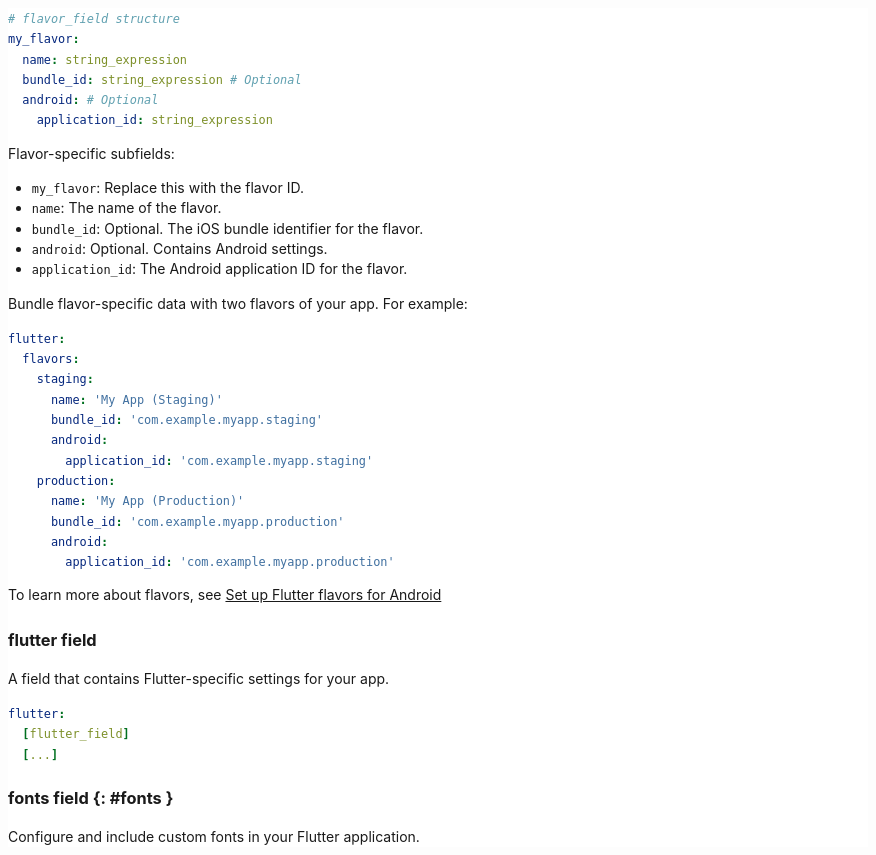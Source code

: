 ```yaml
# flavor_field structure
my_flavor:
  name: string_expression
  bundle_id: string_expression # Optional
  android: # Optional
    application_id: string_expression
```

Flavor-specific subfields:

* `my_flavor`: Replace this with the flavor ID.
* `name`: The name of the flavor.
* `bundle_id`: Optional. The iOS bundle identifier for the
  flavor.
* `android`: Optional. Contains Android settings.
* `application_id`: The Android application ID for the
  flavor.

Bundle flavor-specific data with two flavors of
your app. For example:

```yaml
flutter:
  flavors:
    staging:
      name: 'My App (Staging)'
      bundle_id: 'com.example.myapp.staging'
      android:
        application_id: 'com.example.myapp.staging'
    production:
      name: 'My App (Production)'
      bundle_id: 'com.example.myapp.production'
      android:
        application_id: 'com.example.myapp.production'  
```

To learn more about flavors, see
[Set up Flutter flavors for Android][]

[Set up Flutter flavors for Android]: /deployment/flavors

### flutter field

A field that contains Flutter-specific settings for your
app.

```yaml
flutter:
  [flutter_field]
  [...]
```

### fonts field {: #fonts }

Configure and include custom fonts in your Flutter
application.


[YAML]: https://yaml.org/
[the pubspec file]: {{site.dart-site}}/tools/pub/pubspec
[dart.dev]: {{site.dart-site}}
[Dart's pubspec supported fields]: {{site.dart-site}}/tools/pub/pubspec#supported-fields
[Set up flavors for iOS and macOS]: /deployment/flavors-ios
[Set up flavors for Android]: /deployment/flavors
[Assets and images]: /ui/assets/assets-and-images
[asset images in package dependencies]: /ui/assets/assets-and-images#from-packages
[resolution aware]: /ui/assets/assets-and-images#resolution-aware
[Export fonts from a package]: /cookbook/design/package-fonts
[Flutter cookbook]: /cookbook
[Use a custom font]: /cookbook/design/fonts
[Creating packages]: {{site.dart-site}}/guides/libraries/create-library-packages
[Developing packages and plugins]: /packages-and-plugins/developing-packages
[Federated plugins]: /packages-and-plugins/developing-packages#federated-plugins
[Glossary of package terms]: {{site.dart-site}}/tools/pub/glossary
[Package dependencies]: {{site.dart-site}}/tools/pub/dependencies
[Using packages]: /packages-and-plugins/using-packages
[What not to commit]: {{site.dart-site}}/guides/libraries/private-files#pubspeclock